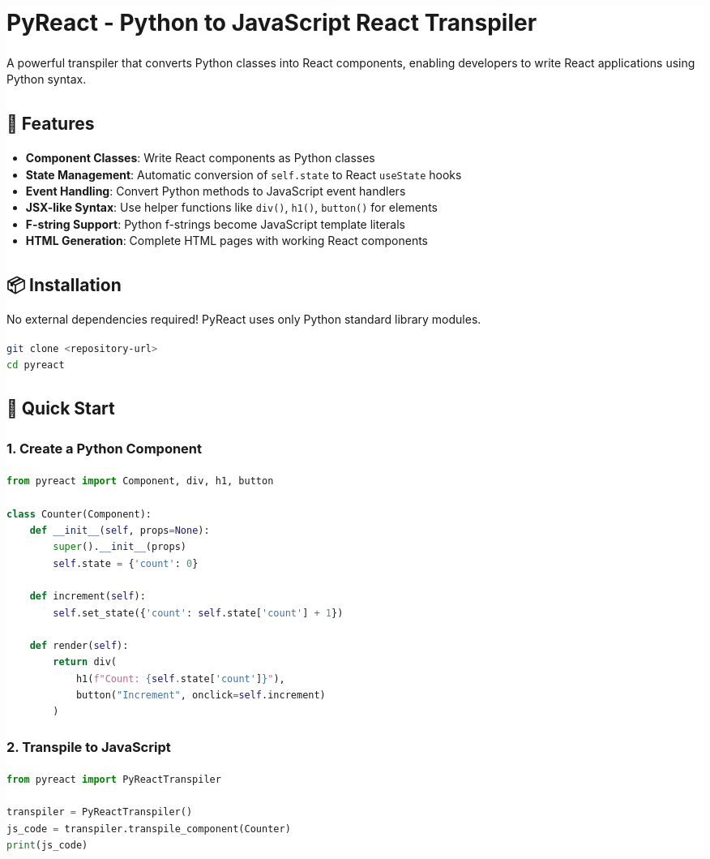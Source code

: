 # PyReact - Python to JavaScript React Transpiler

A powerful transpiler that converts Python classes into React components, enabling developers to write React applications using Python syntax.

## 🚀 Features

- **Component Classes**: Write React components as Python classes
- **State Management**: Automatic conversion of `self.state` to React `useState` hooks
- **Event Handling**: Convert Python methods to JavaScript event handlers
- **JSX-like Syntax**: Use helper functions like `div()`, `h1()`, `button()` for elements
- **F-string Support**: Python f-strings become JavaScript template literals
- **HTML Generation**: Complete HTML pages with working React components

## 📦 Installation

No external dependencies required! PyReact uses only Python standard library modules.

```bash
git clone <repository-url>
cd pyreact
```

## 🎯 Quick Start

### 1. Create a Python Component

```python
from pyreact import Component, div, h1, button

class Counter(Component):
    def __init__(self, props=None):
        super().__init__(props)
        self.state = {'count': 0}
    
    def increment(self):
        self.set_state({'count': self.state['count'] + 1})
    
    def render(self):
        return div(
            h1(f"Count: {self.state['count']}"),
            button("Increment", onclick=self.increment)
        )
```

### 2. Transpile to JavaScript

```python
from pyreact import PyReactTranspiler

transpiler = PyReactTranspiler()
js_code = transpiler.transpile_component(Counter)
print(js_code)
```
